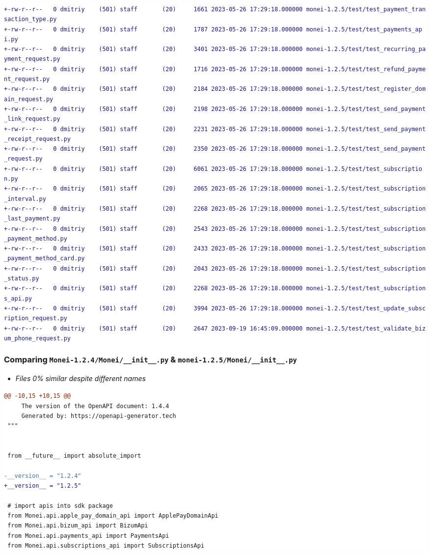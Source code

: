 ```diff
+-rw-r--r--   0 dmitriy    (501) staff       (20)     1661 2023-05-26 17:29:18.000000 monei-1.2.5/test/test_payment_transaction_type.py
+-rw-r--r--   0 dmitriy    (501) staff       (20)     1787 2023-05-26 17:29:18.000000 monei-1.2.5/test/test_payments_api.py
+-rw-r--r--   0 dmitriy    (501) staff       (20)     3401 2023-05-26 17:29:18.000000 monei-1.2.5/test/test_recurring_payment_request.py
+-rw-r--r--   0 dmitriy    (501) staff       (20)     1716 2023-05-26 17:29:18.000000 monei-1.2.5/test/test_refund_payment_request.py
+-rw-r--r--   0 dmitriy    (501) staff       (20)     2184 2023-05-26 17:29:18.000000 monei-1.2.5/test/test_register_domain_request.py
+-rw-r--r--   0 dmitriy    (501) staff       (20)     2198 2023-05-26 17:29:18.000000 monei-1.2.5/test/test_send_payment_link_request.py
+-rw-r--r--   0 dmitriy    (501) staff       (20)     2231 2023-05-26 17:29:18.000000 monei-1.2.5/test/test_send_payment_receipt_request.py
+-rw-r--r--   0 dmitriy    (501) staff       (20)     2350 2023-05-26 17:29:18.000000 monei-1.2.5/test/test_send_payment_request.py
+-rw-r--r--   0 dmitriy    (501) staff       (20)     6061 2023-05-26 17:29:18.000000 monei-1.2.5/test/test_subscription.py
+-rw-r--r--   0 dmitriy    (501) staff       (20)     2065 2023-05-26 17:29:18.000000 monei-1.2.5/test/test_subscription_interval.py
+-rw-r--r--   0 dmitriy    (501) staff       (20)     2268 2023-05-26 17:29:18.000000 monei-1.2.5/test/test_subscription_last_payment.py
+-rw-r--r--   0 dmitriy    (501) staff       (20)     2543 2023-05-26 17:29:18.000000 monei-1.2.5/test/test_subscription_payment_method.py
+-rw-r--r--   0 dmitriy    (501) staff       (20)     2433 2023-05-26 17:29:18.000000 monei-1.2.5/test/test_subscription_payment_method_card.py
+-rw-r--r--   0 dmitriy    (501) staff       (20)     2043 2023-05-26 17:29:18.000000 monei-1.2.5/test/test_subscription_status.py
+-rw-r--r--   0 dmitriy    (501) staff       (20)     2268 2023-05-26 17:29:18.000000 monei-1.2.5/test/test_subscriptions_api.py
+-rw-r--r--   0 dmitriy    (501) staff       (20)     3994 2023-05-26 17:29:18.000000 monei-1.2.5/test/test_update_subscription_request.py
+-rw-r--r--   0 dmitriy    (501) staff       (20)     2647 2023-09-19 16:45:09.000000 monei-1.2.5/test/test_validate_bizum_phone_request.py
```

### Comparing `Monei-1.2.4/Monei/__init__.py` & `monei-1.2.5/Monei/__init__.py`

 * *Files 0% similar despite different names*

```diff
@@ -10,15 +10,15 @@
     The version of the OpenAPI document: 1.4.4
     Generated by: https://openapi-generator.tech
 """
 
 
 from __future__ import absolute_import
 
-__version__ = "1.2.4"
+__version__ = "1.2.5"
 
 # import apis into sdk package
 from Monei.api.apple_pay_domain_api import ApplePayDomainApi
 from Monei.api.bizum_api import BizumApi
 from Monei.api.payments_api import PaymentsApi
 from Monei.api.subscriptions_api import SubscriptionsApi
```
